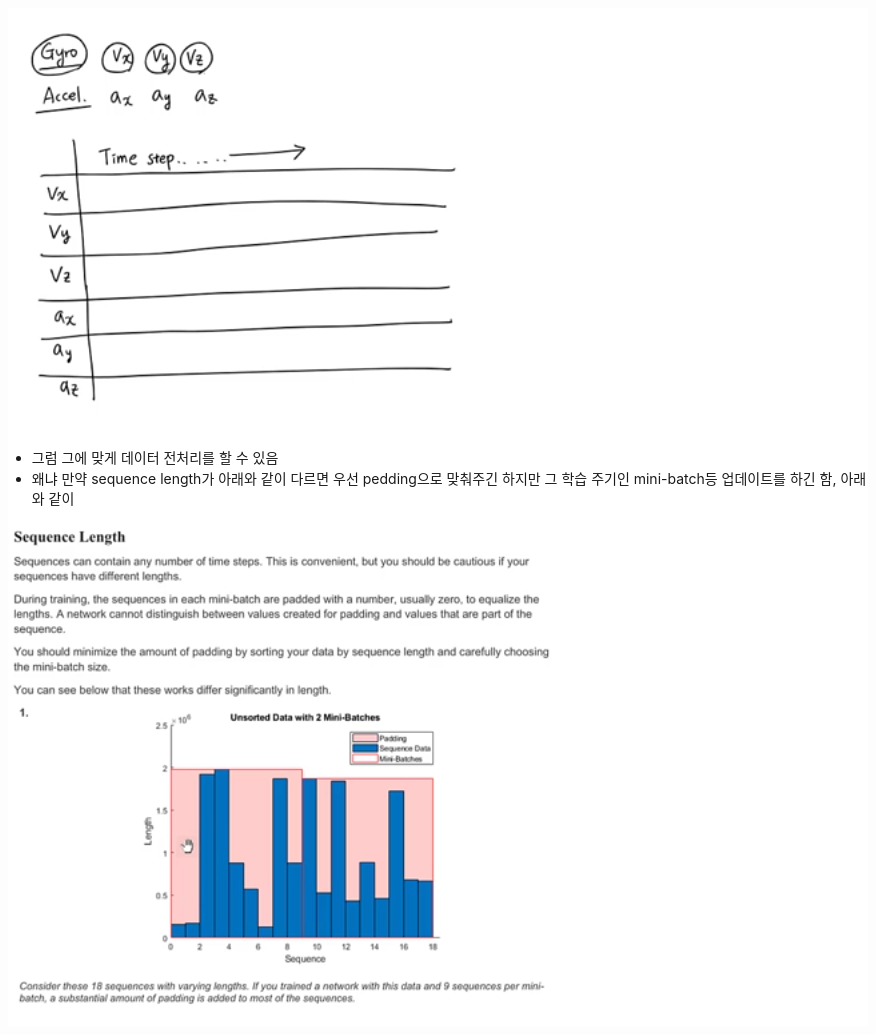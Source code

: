 ![one](/img/DeepLearning/SequenceLen/twenty.png)

- 그럼 그에 맞게 데이터 전처리를 할 수 있음
- 왜냐 만약 sequence length가 아래와 같이 다르면 우선 pedding으로 맞춰주긴 하지만 그 학습 주기인 mini-batch등 업데이트를 하긴 함, 아래와 같이

![one](/img/DeepLearning/SequenceLen/twentyone.png)
